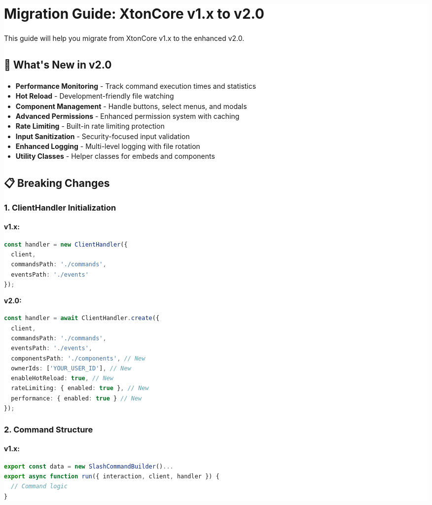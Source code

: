 # Migration Guide: XtonCore v1.x to v2.0

This guide will help you migrate from XtonCore v1.x to the enhanced v2.0.

## 🚀 What's New in v2.0

- **Performance Monitoring** - Track command execution times and statistics
- **Hot Reload** - Development-friendly file watching
- **Component Management** - Handle buttons, select menus, and modals
- **Advanced Permissions** - Enhanced permission system with caching
- **Rate Limiting** - Built-in rate limiting protection
- **Input Sanitization** - Security-focused input validation
- **Enhanced Logging** - Multi-level logging with file rotation
- **Utility Classes** - Helper classes for embeds and components

## 📋 Breaking Changes

### 1. ClientHandler Initialization

**v1.x:**
```typescript
const handler = new ClientHandler({
  client,
  commandsPath: './commands',
  eventsPath: './events'
});
```

**v2.0:**
```typescript
const handler = await ClientHandler.create({
  client,
  commandsPath: './commands',
  eventsPath: './events',
  componentsPath: './components', // New
  ownerIds: ['YOUR_USER_ID'], // New
  enableHotReload: true, // New
  rateLimiting: { enabled: true }, // New
  performance: { enabled: true } // New
});
```

### 2. Command Structure

**v1.x:**
```typescript
export const data = new SlashCommandBuilder()...
export async function run({ interaction, client, handler }) {
  // Command logic
}
```
